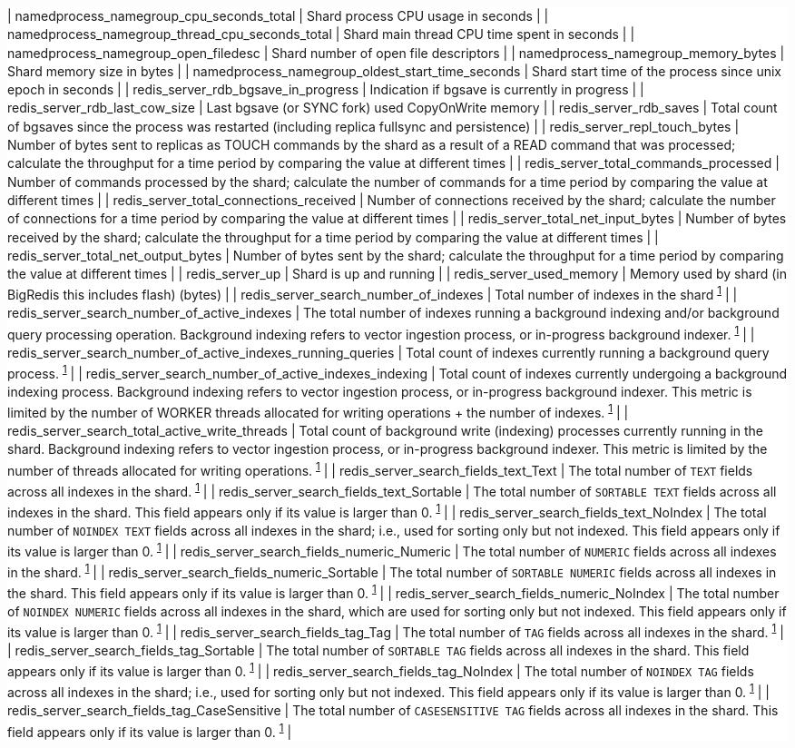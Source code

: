 | <span class="break-all">namedprocess_namegroup_cpu_seconds_total</span> | Shard process CPU usage in seconds |
| <span class="break-all">namedprocess_namegroup_thread_cpu_seconds_total</span> | Shard main thread CPU time spent in seconds |
| <span class="break-all">namedprocess_namegroup_open_filedesc</span> | Shard number of open file descriptors |
| <span class="break-all">namedprocess_namegroup_memory_bytes</span> | Shard memory size in bytes |
| <span class="break-all">namedprocess_namegroup_oldest_start_time_seconds</span> | Shard start time of the process since unix epoch in seconds |
| <span class="break-all">redis_server_rdb_bgsave_in_progress</span> | Indication if bgsave is currently in progress |
| <span class="break-all">redis_server_rdb_last_cow_size</span> | Last bgsave (or SYNC fork) used CopyOnWrite memory |
| <span class="break-all">redis_server_rdb_saves</span> | Total count of bgsaves since the process was restarted (including replica fullsync and persistence) |
| <span class="break-all">redis_server_repl_touch_bytes</span> | Number of bytes sent to replicas as TOUCH commands by the shard as a result of a READ command that was processed; calculate the throughput for a time period by comparing the value at different times |
| <span class="break-all">redis_server_total_commands_processed</span> | Number of commands processed by the shard; calculate the number of commands for a time period by comparing the value at different times |
| <span class="break-all">redis_server_total_connections_received</span> | Number of connections received by the shard; calculate the number of connections for a time period by comparing the value at different times |
| <span class="break-all">redis_server_total_net_input_bytes</span> | Number of bytes received by the shard; calculate the throughput for a time period by comparing the value at different times |
| <span class="break-all">redis_server_total_net_output_bytes</span> | Number of bytes sent by the shard; calculate the throughput for a time period by comparing the value at different times |
| <span class="break-all">redis_server_up</span> | Shard is up and running |
| <span class="break-all">redis_server_used_memory</span> | Memory used by shard (in BigRedis this includes flash) (bytes) |
| <span class="break-all">redis_server_search_number_of_indexes</span> | Total number of indexes in the shard <sup>[1](#tnote-1)</sup> |
| <span class="break-all">redis_server_search_number_of_active_indexes</span> | The total number of indexes running a background indexing and/or background query processing operation. Background indexing refers to vector ingestion process, or in-progress background indexer. <sup>[1](#tnote-1)</sup> |
| <span class="break-all">redis_server_search_number_of_active_indexes_running_queries</span> | Total count of indexes currently running a background query process. <sup>[1](#tnote-1)</sup> |
| <span class="break-all">redis_server_search_number_of_active_indexes_indexing</span> | Total count of indexes currently undergoing a background indexing process. Background indexing refers to vector ingestion process, or in-progress background indexer. This metric is limited by the number of WORKER threads allocated for writing operations + the number of indexes. <sup>[1](#tnote-1)</sup> |
| <span class="break-all">redis_server_search_total_active_write_threads</span> | Total count of background write (indexing) processes currently running in the shard. Background indexing refers to vector ingestion process, or in-progress background indexer. This metric is limited by the number of threads allocated for writing operations. <sup>[1](#tnote-1)</sup> |
| <span class="break-all">redis_server_search_fields_text_Text</span> | The total number of `TEXT` fields across all indexes in the shard. <sup>[1](#tnote-1)</sup> |
| <span class="break-all">redis_server_search_fields_text_Sortable</span> | The total number of `SORTABLE TEXT` fields across all indexes in the shard. This field appears only if its value is larger than 0. <sup>[1](#tnote-1)</sup> |
| <span class="break-all">redis_server_search_fields_text_NoIndex</span> | The total number of `NOINDEX TEXT` fields across all indexes in the shard; i.e., used for sorting only but not indexed. This field appears only if its value is larger than 0. <sup>[1](#tnote-1)</sup> |
| <span class="break-all">redis_server_search_fields_numeric_Numeric</span> | The total number of `NUMERIC` fields across all indexes in the shard. <sup>[1](#tnote-1)</sup> |
| <span class="break-all">redis_server_search_fields_numeric_Sortable</span> | The total number of `SORTABLE NUMERIC` fields across all indexes in the shard. This field appears only if its value is larger than 0. <sup>[1](#tnote-1)</sup> |
| <span class="break-all">redis_server_search_fields_numeric_NoIndex</span> | The total number of `NOINDEX NUMERIC` fields across all indexes in the shard, which are used for sorting only but not indexed. This field appears only if its value is larger than 0. <sup>[1](#tnote-1)</sup> |
| <span class="break-all">redis_server_search_fields_tag_Tag</span> | The total number of `TAG` fields across all indexes in the shard. <sup>[1](#tnote-1)</sup> |
| <span class="break-all">redis_server_search_fields_tag_Sortable</span> | The total number of `SORTABLE TAG` fields across all indexes in the shard. This field appears only if its value is larger than 0. <sup>[1](#tnote-1)</sup> |
| <span class="break-all">redis_server_search_fields_tag_NoIndex</span> | The total number of `NOINDEX TAG` fields across all indexes in the shard; i.e., used for sorting only but not indexed. This field appears only if its value is larger than 0. <sup>[1](#tnote-1)</sup> |
| <span class="break-all">redis_server_search_fields_tag_CaseSensitive</span> | The total number of `CASESENSITIVE TAG` fields across all indexes in the shard. This field appears only if its value is larger than 0. <sup>[1](#tnote-1)</sup> |